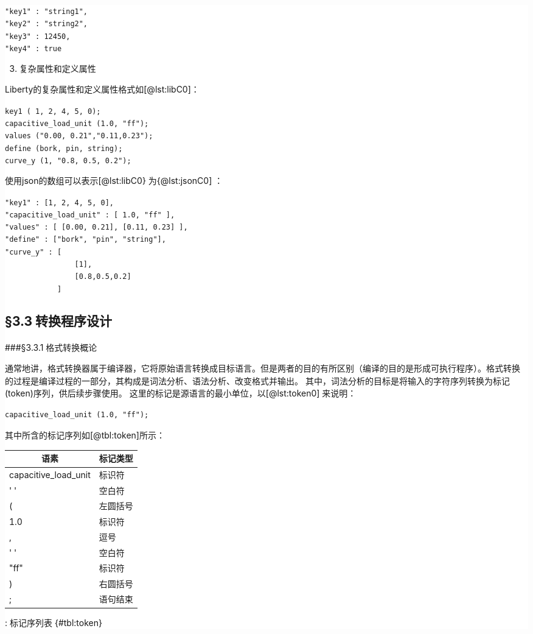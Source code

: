 ```{#lst:jsonS0 .json caption=}
"key1" : "string1",
"key2" : "string2",
"key3" : 12450,
"key4" : true
```


3. 复杂属性和定义属性

Liberty的复杂属性和定义属性格式如[@lst:libC0]：

```{#lst:libC0 .c caption=}
key1 ( 1, 2, 4, 5, 0);
capacitive_load_unit (1.0, "ff");
values ("0.00, 0.21","0.11,0.23");
define (bork, pin, string);
curve_y (1, "0.8, 0.5, 0.2");
```

使用json的数组可以表示[@lst:libC0} 为{@lst:jsonC0] ：

```{#lst:jsonC0 .json caption=}
"key1" : [1, 2, 4, 5, 0],
"capacitive_load_unit" : [ 1.0, "ff" ],
"values" : [ [0.00, 0.21], [0.11, 0.23] ],
"define" : ["bork", "pin", "string"],
"curve_y" : [
                [1],
                [0.8,0.5,0.2]
            ]
```

§3.3 转换程序设计
---------------

###§3.3.1 格式转换概论

通常地讲，格式转换器属于编译器，它将原始语言转换成目标语言。但是两者的目的有所区别（编译的目的是形成可执行程序）。格式转换的过程是编译过程的一部分，其构成是词法分析、语法分析、改变格式并输出。
其中，词法分析的目标是将输入的字符序列转换为标记(token)序列，供后续步骤使用。
这里的标记是源语言的最小单位，以[@lst:token0] 来说明：

```{#lst:token0 .c caption=}
capacitive_load_unit (1.0, "ff");
```

其中所含的标记序列如[@tbl:token]所示：

  | 语素                 | 标记类型 |
  |----------------------|----------|
  | capacitive_load_unit | 标识符   |
  | ' '                  | 空白符   |
  | \(                   | 左圆括号 |
  | 1.0                  | 标识符   |
  | ,                    | 逗号     |
  | ' '                  | 空白符   |
  | "ff"                 | 标识符   |
  | )                    | 右圆括号 |
  | ;                    | 语句结束 |
  : 标记序列表 {#tbl:token}
